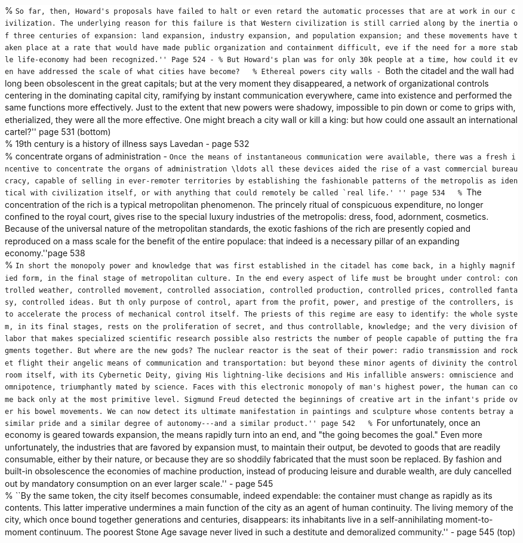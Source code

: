 % ``So far, then, Howard's proposals have failed to halt or even retard the automatic processes that are at work in our civilization. The underlying reason for this failure is that Western civilization is still carried along by the inertia of three centuries of expansion: land expansion, industry expansion, and population expansion; and these movements have taken place at a rate that would have made public organization and containment difficult, eve if the need for a more stable life-economy had been recognized.'' Page 524 - % But Howard's plan was for only 30k people at a time, how could it even have addressed the scale of what cities have become?  
% Ethereal powers city walls - ``Both the citadel and the wall had long been obsolescent in the great capitals; but at the very moment they disappeared, a network of organizational controls centering in the dominating capital city, ramifying by instant communication everywhere, came into existence and performed the same functions more effectively. Just to the extent that new powers were shadowy, impossible to pin down or come to grips with, etherialized, they were all the more effective. One might breach a city wall or kill a king: but how could one assault an international cartel?'' page 531 (bottom)  
% 19th century is a history of illness says Lavedan - page 532  
% concentrate organs of administration - ``Once the means of instantaneous communication were available, there was a fresh incentive to concentrate the organs of administration \ldots all these devices aided the rise of a vast commercial bureaucracy, capable of selling in ever-remoter territories by establishing the fashionable patterns of the metropolis as identical with civilization itself, or with anything that could remotely be called `real life.' '' page 534  
% ``The concentration of the rich is a typical metropolitan phenomenon. The princely ritual of conspicuous expenditure, no longer confined to the royal court, gives rise to the special luxury industries of the metropolis: dress, food, adornment, cosmetics. Because of the universal nature of the metropolitan standards, the exotic fashions of the rich are presently copied and reproduced on a mass scale for the benefit of the entire populace: that indeed is a necessary pillar of an expanding economy.''page 538  
% ``In short the monopoly power and knowledge that was first established in the citadel has come back, in a highly magnified form, in the final stage of metropolitan culture. In the end every aspect of life must be brought under control: controlled weather, controlled movement, controlled association, controlled production, controlled prices, controlled fantasy, controlled ideas. But th only purpose of control, apart from the profit, power, and prestige of the controllers, is to accelerate the process of mechanical control itself. The priests of this regime are easy to identify: the whole system, in its final stages, rests on the proliferation of secret, and thus controllable, knowledge; and the very division of labor that makes specialized scientific research possible also restricts the number of people capable of putting the fragments together. But where are the new gods? The nuclear reactor is the seat of their power: radio transmission and rocket flight their angelic means of communication and transportation: but beyond these minor agents of divinity the control room itself, with its Cybernetic Deity, giving His lightning-like decisions and His infallible answers: omniscience and omnipotence, triumphantly mated by science. Faces with this electronic monopoly of man's highest power, the human can come back only at the most primitive level. Sigmund Freud detected the beginnings of creative art in the infant's pride over his bowel movements. We can now detect its ultimate manifestation in paintings and sculpture whose contents betray a similar pride and a similar degree of autonomy---and a similar product.'' page 542  
% ``For unfortunately, once an economy is geared towards expansion, the means rapidly turn into an end, and "the going becomes the goal." Even more unfortunately, the industries that are favored by expansion must, to maintain their output, be devoted to goods that are readily consumable, either by their nature, or because they are so shoddily fabricated that the must soon be replaced. By fashion and built-in obsolescence the economies of machine production, instead of producing leisure and durable wealth, are duly cancelled out by mandatory consumption on an ever larger scale.'' - page 545  
% ``By the same token, the city itself becomes consumable, indeed expendable: the container must change as rapidly as its contents. This latter imperative undermines a main function of the city as an agent of human continuity. The living memory of the city, which once bound together generations and centuries, disappears: its inhabitants live in a self-annihilating moment-to-moment continuum. The poorest Stone Age savage never lived in such a destitute and demoralized community.'' - page 545 (top)  